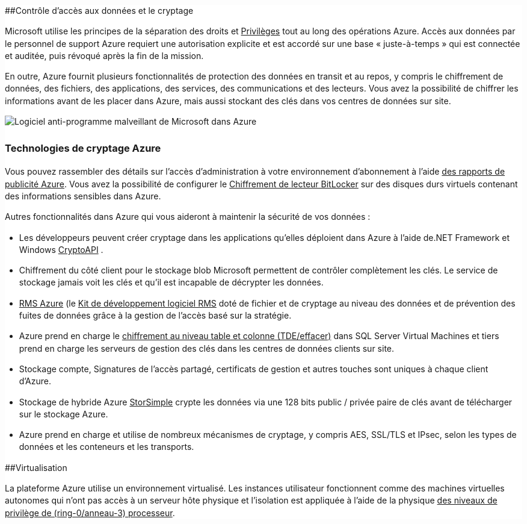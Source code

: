 ##<a name="data-access-control-and-encryption"></a>Contrôle d’accès aux données et le cryptage

Microsoft utilise les principes de la séparation des droits et [Privilèges](https://en.wikipedia.org/wiki/Principle_of_least_privilege) tout au long des opérations Azure. Accès aux données par le personnel de support Azure requiert une autorisation explicite et est accordé sur une base « juste-à-temps » qui est connectée et auditée, puis révoqué après la fin de la mission.

En outre, Azure fournit plusieurs fonctionnalités de protection des données en transit et au repos, y compris le chiffrement de données, des fichiers, des applications, des services, des communications et des lecteurs. Vous avez la possibilité de chiffrer les informations avant de les placer dans Azure, mais aussi stockant des clés dans vos centres de données sur site.

![Logiciel anti-programme malveillant de Microsoft dans Azure](./media/azure-security-getting-started/sec-azgsfig1.PNG)

### <a name="azure-encryption-technologies"></a>Technologies de cryptage Azure

Vous pouvez rassembler des détails sur l’accès d’administration à votre environnement d’abonnement à l’aide [des rapports de publicité Azure](../active-directory/active-directory-reporting-audit-events.md). Vous avez la possibilité de configurer le [Chiffrement de lecteur BitLocker](https://technet.microsoft.com/library/cc732774.aspx) sur des disques durs virtuels contenant des informations sensibles dans Azure.

Autres fonctionnalités dans Azure qui vous aideront à maintenir la sécurité de vos données :

-   Les développeurs peuvent créer cryptage dans les applications qu’elles déploient dans Azure à l’aide de.NET Framework et Windows [CryptoAPI](https://msdn.microsoft.com/library/ms867086.aspx) .

- Chiffrement du côté client pour le stockage blob Microsoft permettent de contrôler complètement les clés.  Le service de stockage jamais voit les clés et qu’il est incapable de décrypter les données.

-   [RMS Azure](https://technet.microsoft.com/library/jj585026.aspx) (le [Kit de développement logiciel RMS](https://msdn.microsoft.com/library/dn758244.aspx) doté de fichier et de cryptage au niveau des données et de prévention des fuites de données grâce à la gestion de l’accès basé sur la stratégie.

-   Azure prend en charge le [chiffrement au niveau table et colonne (TDE/effacer)](http://blogs.msdn.com/b/sqlsecurity/archive/2015/05/12/recommendations-for-using-cell-level-encryption-in-azure-sql-database.aspx) dans SQL Server Virtual Machines et tiers prend en charge les serveurs de gestion des clés dans les centres de données clients sur site.

-   Stockage compte, Signatures de l’accès partagé, certificats de gestion et autres touches sont uniques à chaque client d’Azure.

-   Stockage de hybride Azure [StorSimple](http://www.microsoft.com/server-cloud/products/storsimple/overview.aspx) crypte les données via une 128 bits public / privée paire de clés avant de télécharger sur le stockage Azure.

-   Azure prend en charge et utilise de nombreux mécanismes de cryptage, y compris AES, SSL/TLS et IPsec, selon les types de données et les conteneurs et les transports.

##<a name="virtualization"></a>Virtualisation

La plateforme Azure utilise un environnement virtualisé. Les instances utilisateur fonctionnent comme des machines virtuelles autonomes qui n’ont pas accès à un serveur hôte physique et l’isolation est appliquée à l’aide de la physique [des niveaux de privilège de (ring-0/anneau-3) processeur](https://en.wikipedia.org/wiki/Protection_ring).
